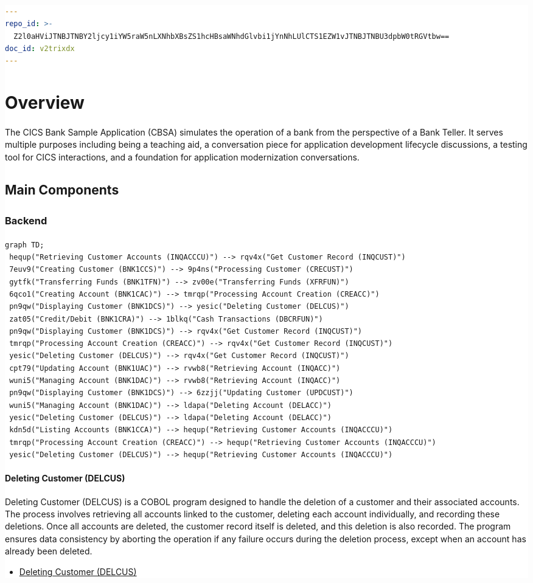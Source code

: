 ```yaml
---
repo_id: >-
  Z2l0aHViJTNBJTNBY2ljcy1iYW5raW5nLXNhbXBsZS1hcHBsaWNhdGlvbi1jYnNhLUlCTS1EZW1vJTNBJTNBU3dpbW0tRGVtbw==
doc_id: v2trixdx
---
```

# Overview

The CICS Bank Sample Application (CBSA) simulates the operation of a bank from the perspective of a Bank Teller. It serves multiple purposes including being a teaching aid, a conversation piece for application development lifecycle discussions, a testing tool for CICS interactions, and a foundation for application modernization conversations.

## Main Components

### Backend

```mermaid
graph TD;
 hequp("Retrieving Customer Accounts (INQACCCU)") --> rqv4x("Get Customer Record (INQCUST)")
 7euv9("Creating Customer (BNK1CCS)") --> 9p4ns("Processing Customer (CRECUST)")
 gytfk("Transferring Funds (BNK1TFN)") --> zv00e("Transferring Funds (XFRFUN)")
 6qco1("Creating Account (BNK1CAC)") --> tmrqp("Processing Account Creation (CREACC)")
 pn9qw("Displaying Customer (BNK1DCS)") --> yesic("Deleting Customer (DELCUS)")
 zat05("Credit/Debit (BNK1CRA)") --> 1blkq("Cash Transactions (DBCRFUN)")
 pn9qw("Displaying Customer (BNK1DCS)") --> rqv4x("Get Customer Record (INQCUST)")
 tmrqp("Processing Account Creation (CREACC)") --> rqv4x("Get Customer Record (INQCUST)")
 yesic("Deleting Customer (DELCUS)") --> rqv4x("Get Customer Record (INQCUST)")
 cpt79("Updating Account (BNK1UAC)") --> rvwb8("Retrieving Account (INQACC)")
 wuni5("Managing Account (BNK1DAC)") --> rvwb8("Retrieving Account (INQACC)")
 pn9qw("Displaying Customer (BNK1DCS)") --> 6zzjj("Updating Customer (UPDCUST)")
 wuni5("Managing Account (BNK1DAC)") --> ldapa("Deleting Account (DELACC)")
 yesic("Deleting Customer (DELCUS)") --> ldapa("Deleting Account (DELACC)")
 kdn5d("Listing Accounts (BNK1CCA)") --> hequp("Retrieving Customer Accounts (INQACCCU)")
 tmrqp("Processing Account Creation (CREACC)") --> hequp("Retrieving Customer Accounts (INQACCCU)")
 yesic("Deleting Customer (DELCUS)") --> hequp("Retrieving Customer Accounts (INQACCCU)")
```

#### Deleting Customer (DELCUS)

Deleting Customer (DELCUS) is a COBOL program designed to handle the deletion of a customer and their associated accounts. The process involves retrieving all accounts linked to the customer, deleting each account individually, and recording these deletions. Once all accounts are deleted, the customer record itself is deleted, and this deletion is also recorded. The program ensures data consistency by aborting the operation if any failure occurs during the deletion process, except when an account has already been deleted.

- <SwmLink doc-title="Deleting Customer (DELCUS)">[Deleting Customer (DELCUS)](/docs/Docs/deleting-customer-delcus.md)</SwmLink>
